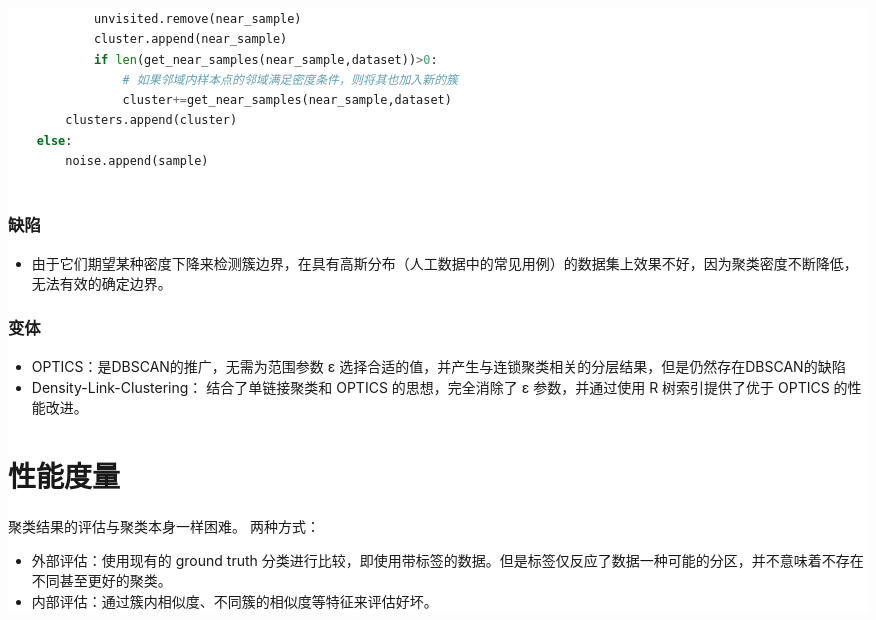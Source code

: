 ```python
			unvisited.remove(near_sample)
			cluster.append(near_sample)
			if len(get_near_samples(near_sample,dataset))>0:
				# 如果邻域内样本点的邻域满足密度条件，则将其也加入新的簇
				cluster+=get_near_samples(near_sample,dataset)
		clusters.append(cluster)
	else:
		noise.append(sample)
	
```
### 缺陷
- 由于它们期望某种密度下降来检测簇边界，在具有高斯分布（人工数据中的常见用例）的数据集上效果不好，因为聚类密度不断降低，无法有效的确定边界。
### 变体
- OPTICS：是DBSCAN的推广，无需为范围参数 ε 选择合适的值，并产生与连锁聚类相关的分层结果，但是仍然存在DBSCAN的缺陷
- Density-Link-Clustering： 结合了单链接聚类和 OPTICS 的思想，完全消除了 ε 参数，并通过使用 R 树索引提供了优于 OPTICS 的性能改进。

# 性能度量
聚类结果的评估与聚类本身一样困难。
两种方式：
- 外部评估：使用现有的 ground truth 分类进行比较，即使用带标签的数据。但是标签仅反应了数据一种可能的分区，并不意味着不存在不同甚至更好的聚类。
- 内部评估：通过簇内相似度、不同簇的相似度等特征来评估好坏。